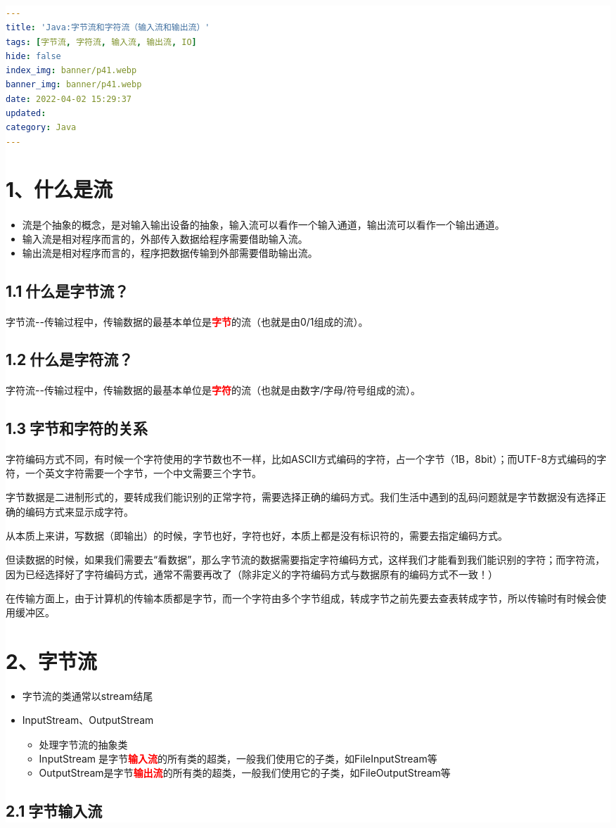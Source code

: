 ```yaml
---
title: 'Java:字节流和字符流（输入流和输出流）'
tags: [字节流, 字符流, 输入流, 输出流, IO]
hide: false
index_img: banner/p41.webp
banner_img: banner/p41.webp
date: 2022-04-02 15:29:37
updated:
category: Java
---
```


# 1、什么是流

- 流是个抽象的概念，是对输入输出设备的抽象，输入流可以看作一个输入通道，输出流可以看作一个输出通道。
- 输入流是相对程序而言的，外部传入数据给程序需要借助输入流。
- 输出流是相对程序而言的，程序把数据传输到外部需要借助输出流。

## 1.1 什么是字节流？

字节流--传输过程中，传输数据的最基本单位是<font color=red >**字节**</font>的流（也就是由0/1组成的流）。

## 1.2 什么是字符流？

字符流--传输过程中，传输数据的最基本单位是<font color=red >**字符**</font>的流（也就是由数字/字母/符号组成的流）。

## 1.3 字节和字符的关系

字符编码方式不同，有时候一个字符使用的字节数也不一样，比如ASCII方式编码的字符，占一个字节（1B，8bit）；而UTF-8方式编码的字符，一个英文字符需要一个字节，一个中文需要三个字节。

字节数据是二进制形式的，要转成我们能识别的正常字符，需要选择正确的编码方式。我们生活中遇到的乱码问题就是字节数据没有选择正确的编码方式来显示成字符。

从本质上来讲，写数据（即输出）的时候，字节也好，字符也好，本质上都是没有标识符的，需要去指定编码方式。

但读数据的时候，如果我们需要去“看数据”，那么字节流的数据需要指定字符编码方式，这样我们才能看到我们能识别的字符；而字符流，因为已经选择好了字符编码方式，通常不需要再改了（除非定义的字符编码方式与数据原有的编码方式不一致！）

在传输方面上，由于计算机的传输本质都是字节，而一个字符由多个字节组成，转成字节之前先要去查表转成字节，所以传输时有时候会使用缓冲区。

# 2、字节流

- 字节流的类通常以stream结尾

- InputStream、OutputStream

	- 处理字节流的抽象类
    - InputStream 是字节<font color=red >**输入流**</font>的所有类的超类，一般我们使用它的子类，如FileInputStream等
    - OutputStream是字节<font color=red >**输出流**</font>的所有类的超类，一般我们使用它的子类，如FileOutputStream等

## 2.1 字节输入流
